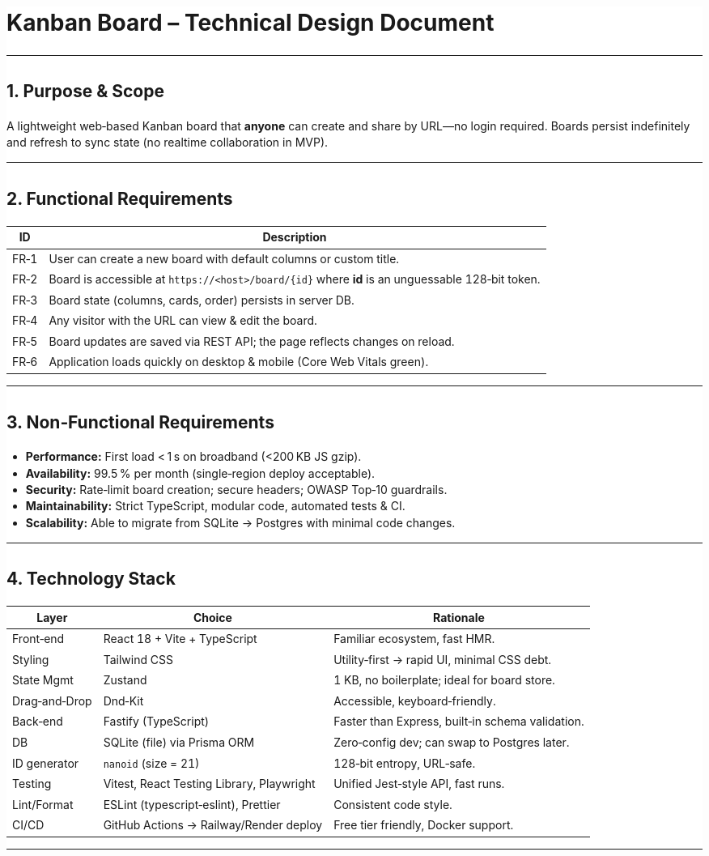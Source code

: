 # Kanban Board – Technical Design Document

---

## 1. Purpose & Scope

A lightweight web‑based Kanban board that **anyone** can create and share by URL—no login required.  Boards persist indefinitely and refresh to sync state (no realtime collaboration in MVP).

---

## 2. Functional Requirements

| ID   | Description                                                                                      |
| ---- | ------------------------------------------------------------------------------------------------ |
| FR‑1 | User can create a new board with default columns or custom title.                                |
| FR‑2 | Board is accessible at `https://<host>/board/{id}` where **id** is an unguessable 128‑bit token. |
| FR‑3 | Board state (columns, cards, order) persists in server DB.                                       |
| FR‑4 | Any visitor with the URL can view & edit the board.                                              |
| FR‑5 | Board updates are saved via REST API; the page reflects changes on reload.                       |
| FR‑6 | Application loads quickly on desktop & mobile (Core Web Vitals green).                           |

---

## 3. Non‑Functional Requirements

* **Performance:** First load < 1 s on broadband (<200 KB JS gzip).
* **Availability:** 99.5 % per month (single‑region deploy acceptable).
* **Security:** Rate‑limit board creation; secure headers; OWASP Top‑10 guardrails.
* **Maintainability:** Strict TypeScript, modular code, automated tests & CI.
* **Scalability:** Able to migrate from SQLite → Postgres with minimal code changes.

---

## 4. Technology Stack

| Layer         | Choice                                    | Rationale                                        |
| ------------- | ----------------------------------------- | ------------------------------------------------ |
| Front‑end     | React 18 + Vite + TypeScript              | Familiar ecosystem, fast HMR.                    |
| Styling       | Tailwind CSS                              | Utility‑first → rapid UI, minimal CSS debt.      |
| State Mgmt    | Zustand                                   | 1 KB, no boilerplate; ideal for board store.     |
| Drag‑and‑Drop | Dnd‑Kit                                   | Accessible, keyboard‑friendly.                   |
| Back‑end      | Fastify (TypeScript)                      | Faster than Express, built‑in schema validation. |
| DB            | SQLite (file) via Prisma ORM              | Zero‑config dev; can swap to Postgres later.     |
| ID generator  | `nanoid` (size = 21)                      | 128‑bit entropy, URL‑safe.                       |
| Testing       | Vitest, React Testing Library, Playwright | Unified Jest‑style API, fast runs.               |
| Lint/Format   | ESLint (typescript‑eslint), Prettier      | Consistent code style.                           |
| CI/CD         | GitHub Actions → Railway/Render deploy    | Free tier friendly, Docker support.              |

---
